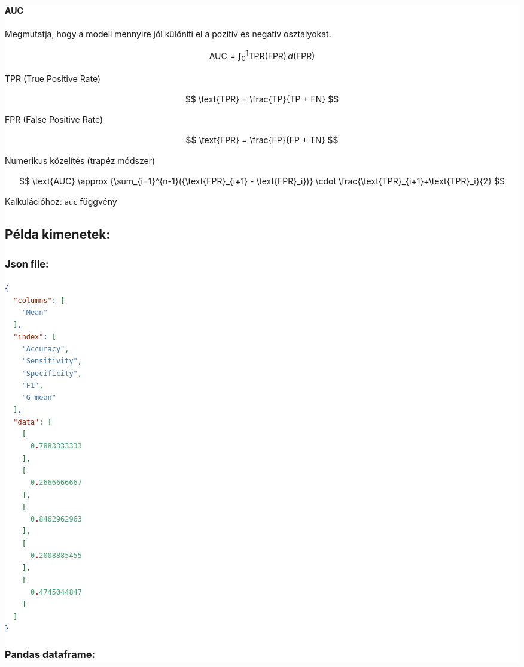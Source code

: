 #### AUC

Megmutatja, hogy a modell mennyire jól különíti el a pozitív és negatív osztályokat.

$$
\text{AUC} = \int_0^1 \text{TPR}(\text{FPR}) \, d(\text{FPR})
$$

TPR (True Positive Rate)

$$
\text{TPR} = \frac{TP}{TP + FN}
$$

FPR (False Positive Rate)

$$
\text{FPR} = \frac{FP}{FP + TN}
$$

Numerikus közelítés (trapéz módszer)

$$
\text{AUC} \approx {\sum_{i=1}^{n-1}({\text{FPR}_{i+1} - \text{FPR}_i})} \cdot \frac{\text{TPR}_{i+1}+\text{TPR}_i}{2}
$$

Kalkulációhoz: `auc` függvény

## Példa kimenetek:

### Json file:

```json
{
  "columns": [
    "Mean"
  ],
  "index": [
    "Accuracy",
    "Sensitivity",
    "Specificity",
    "F1",
    "G-mean"
  ],
  "data": [
    [
      0.7883333333
    ],
    [
      0.2666666667
    ],
    [
      0.8462962963
    ],
    [
      0.2008885455
    ],
    [
      0.4745044847
    ]
  ]
}
```
### Pandas dataframe:
